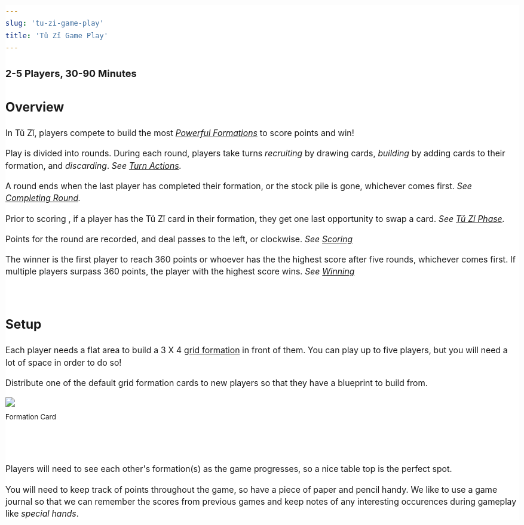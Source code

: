 ```yaml
---
slug: 'tu-zi-game-play'
title: 'Tǔ Zǐ Game Play'
---
```


### 2-5 Players, 30-90 Minutes

<div id="overview">

## Overview
In Tǔ Zǐ, players compete to build the most *[Powerful Formations](formations#powerful-formations "Formations")* to score points and win! 

Play is divided into rounds. During each round, players take turns *recruiting* by drawing cards, *building* by adding cards to their formation, and *discarding*. *See [Turn Actions](#turn-actions "turn actions").*

A round ends when the last player has completed their formation, or the stock pile is gone, whichever comes first. *See [Completing Round](#complete-round "Completing Round").*

Prior to scoring , if a player has the Tǔ Zǐ card in their formation, they get one last opportunity to swap a card. *See [Tǔ Zǐ Phase](#tu-zi-phase "Tu Zi Phase").*

Points for the round are recorded, and deal passes to the left, or clockwise. *See [Scoring](#scoring "Scoring")*

The winner is the first player to reach 360 points or whoever has the the highest score after five rounds, whichever comes first. If multiple players surpass 360 points, the player with the highest score wins. *See [Winning](#winning "Winning")*

</div>

<div id="setup">
<br />

## Setup

Each player needs a flat area to build a 3 X 4 [grid formation](formations#grid "Formations") in front of them. You can play up to five players, but you will need a lot of space in order to do so!

Distribute one of the default grid formation cards to new players so that they have a blueprint to build from.

<img src="images/bw_grid_card.png" style="width: 150px"/><br /><small>Formation Card</small>

<br />
<br />

Players will need to see each other's formation(s) as the game progresses, so a nice table top is the perfect spot.

You will need to keep track of points throughout the game, so have a piece of paper and pencil handy. We like to use a game journal so that we can remember the scores from previous games and keep notes of any interesting occurences during gameplay like *special hands*.
